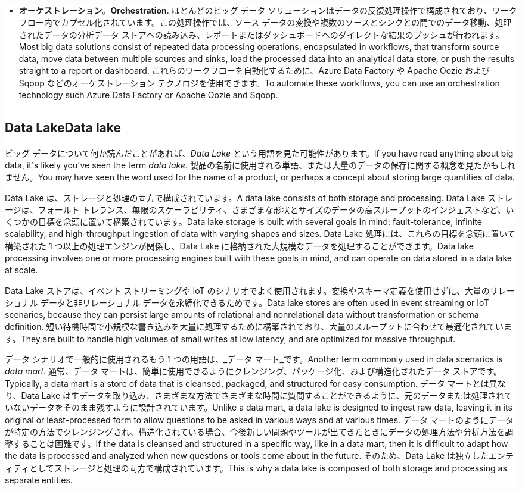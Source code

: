 * <span data-ttu-id="f4c40-166">**オーケストレーション**。</span><span class="sxs-lookup"><span data-stu-id="f4c40-166">**Orchestration**.</span></span> <span data-ttu-id="f4c40-167">ほとんどのビッグ データ ソリューションはデータの反復処理操作で構成されており、ワークフロー内でカプセル化されています。この処理操作では、ソース データの変換や複数のソースとシンクとの間でのデータ移動、処理されたデータの分析データ ストアへの読み込み、レポートまたはダッシュボードへのダイレクトな結果のプッシュが行われます。</span><span class="sxs-lookup"><span data-stu-id="f4c40-167">Most big data solutions consist of repeated data processing operations, encapsulated in workflows, that transform source data, move data between multiple sources and sinks, load the processed data into an analytical data store, or push the results straight to a report or dashboard.</span></span> <span data-ttu-id="f4c40-168">これらのワークフローを自動化するために、Azure Data Factory や Apache Oozie および Sqoop などのオーケストレーション テクノロジを使用できます。</span><span class="sxs-lookup"><span data-stu-id="f4c40-168">To automate these workflows, you can use an orchestration technology such Azure Data Factory or Apache Oozie and Sqoop.</span></span>

## <a name="data-lake"></a><span data-ttu-id="f4c40-169">Data Lake</span><span class="sxs-lookup"><span data-stu-id="f4c40-169">Data lake</span></span>

<span data-ttu-id="f4c40-170">ビッグ データについて何か読んだことがあれば、_Data Lake_ という用語を見た可能性があります。</span><span class="sxs-lookup"><span data-stu-id="f4c40-170">If you have read anything about big data, it's likely you've seen the term _data lake_.</span></span> <span data-ttu-id="f4c40-171">製品の名前に使用される単語、または大量のデータの保存に関する概念を見たかもしれません。</span><span class="sxs-lookup"><span data-stu-id="f4c40-171">You may have seen the word used for the name of a product, or perhaps a concept about storing large quantities of data.</span></span> 

<span data-ttu-id="f4c40-172">Data Lake は、ストレージと処理の両方で構成されています。</span><span class="sxs-lookup"><span data-stu-id="f4c40-172">A data lake consists of both storage and processing.</span></span> <span data-ttu-id="f4c40-173">Data Lake ストレージは、フォールト トレランス、無限のスケーラビリティ、さまざまな形状とサイズのデータ​​の高スループットのインジェストなど、いくつかの目標を念頭に置いて構築されています。</span><span class="sxs-lookup"><span data-stu-id="f4c40-173">Data lake storage is built with several goals in mind: fault-tolerance, infinite scalability, and high-throughput ingestion of data with varying shapes and sizes.</span></span> <span data-ttu-id="f4c40-174">Data Lake 処理には、これらの目標を念頭に置いて構築された 1 つ以上の処理エンジンが関係し、Data Lake に格納された大規模なデータを処理することができます。</span><span class="sxs-lookup"><span data-stu-id="f4c40-174">Data lake processing involves one or more processing engines built with these goals in mind, and can operate on data stored in a data lake at scale.</span></span>

<span data-ttu-id="f4c40-175">Data Lake ストアは、イベント ストリーミングや IoT のシナリオでよく使用されます。変換やスキーマ定義を使用せずに、大量のリレーショナル データと非リレーショナル データを永続化できるためです。</span><span class="sxs-lookup"><span data-stu-id="f4c40-175">Data lake stores are often used in event streaming or IoT scenarios, because they can persist large amounts of relational and nonrelational data without transformation or schema definition.</span></span> <span data-ttu-id="f4c40-176">短い待機時間で小規模な書き込みを大量に処理するために構築されており、大量のスループットに合わせて最適化されています。</span><span class="sxs-lookup"><span data-stu-id="f4c40-176">They are built to handle high volumes of small writes at low latency, and are optimized for massive throughput.</span></span>

<span data-ttu-id="f4c40-177">データ シナリオで一般的に使用されるもう 1 つの用語は、_データ マート_です。</span><span class="sxs-lookup"><span data-stu-id="f4c40-177">Another term commonly used in data scenarios is _data mart_.</span></span> <span data-ttu-id="f4c40-178">通常、データ マートは、簡単に使用できるようにクレンジング、パッケージ化、および構造化されたデータ ストアです。</span><span class="sxs-lookup"><span data-stu-id="f4c40-178">Typically, a data mart is a store of data that is cleansed, packaged, and structured for easy consumption.</span></span> <span data-ttu-id="f4c40-179">データ マートとは異なり、Data Lake は生データを取り込み、さまざまな方法でさまざまな時間に質問することができるように、元のデータまたは処理されていないデータをそのまま残すように設計されています。</span><span class="sxs-lookup"><span data-stu-id="f4c40-179">Unlike a data mart, a data lake is designed to ingest raw data, leaving it in its original or least-processed form to allow questions to be asked in various ways and at various times.</span></span> <span data-ttu-id="f4c40-180">データ マートのようにデータが特定の方法でクレンジングされ、構造化されている場合、今後新しい問題やツールが出てきたときにデータの処理方法や分析方法を調整することは困難です。</span><span class="sxs-lookup"><span data-stu-id="f4c40-180">If the data is cleansed and structured in a specific way, like in a data mart, then it is difficult to adapt how the data is processed and analyzed when new questions or tools come about in the future.</span></span> <span data-ttu-id="f4c40-181">そのため、Data Lake は独立したエンティティとしてストレージと処理の両方で構成されています。</span><span class="sxs-lookup"><span data-stu-id="f4c40-181">This is why a data lake is composed of both storage and processing as separate entities.</span></span>
